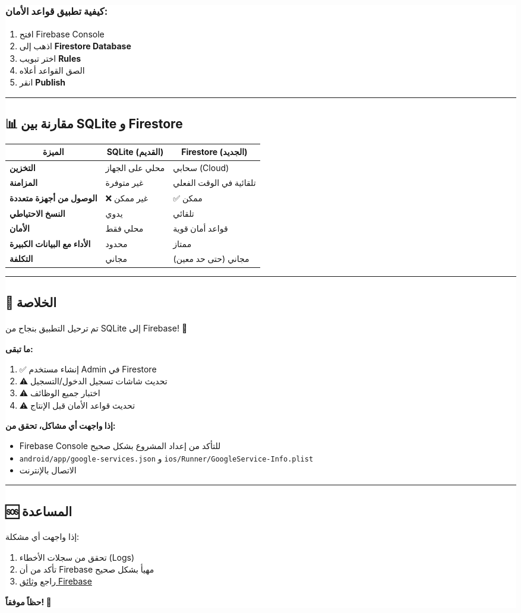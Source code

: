 ### كيفية تطبيق قواعد الأمان:

1. افتح Firebase Console
2. اذهب إلى **Firestore Database**
3. اختر تبويب **Rules**
4. الصق القواعد أعلاه
5. انقر **Publish**

---

## 📊 مقارنة بين SQLite و Firestore

| الميزة | SQLite (القديم) | Firestore (الجديد) |
|--------|----------------|-------------------|
| **التخزين** | محلي على الجهاز | سحابي (Cloud) |
| **المزامنة** | غير متوفرة | تلقائية في الوقت الفعلي |
| **الوصول من أجهزة متعددة** | ❌ غير ممكن | ✅ ممكن |
| **النسخ الاحتياطي** | يدوي | تلقائي |
| **الأمان** | محلي فقط | قواعد أمان قوية |
| **الأداء مع البيانات الكبيرة** | محدود | ممتاز |
| **التكلفة** | مجاني | مجاني (حتى حد معين) |

---

## 🎯 الخلاصة

تم ترحيل التطبيق بنجاح من SQLite إلى Firebase! 🎉

**ما تبقى:**
1. ✅ إنشاء مستخدم Admin في Firestore
2. ⚠️ تحديث شاشات تسجيل الدخول/التسجيل
3. ⚠️ اختبار جميع الوظائف
4. ⚠️ تحديث قواعد الأمان قبل الإنتاج

**إذا واجهت أي مشاكل، تحقق من:**
- Firebase Console للتأكد من إعداد المشروع بشكل صحيح
- `android/app/google-services.json` و `ios/Runner/GoogleService-Info.plist`
- الاتصال بالإنترنت

---

## 🆘 المساعدة

إذا واجهت أي مشكلة:
1. تحقق من سجلات الأخطاء (Logs)
2. تأكد من أن Firebase مهيأ بشكل صحيح
3. راجع [وثائق Firebase](https://firebase.google.com/docs)

**حظاً موفقاً! 🚀**
